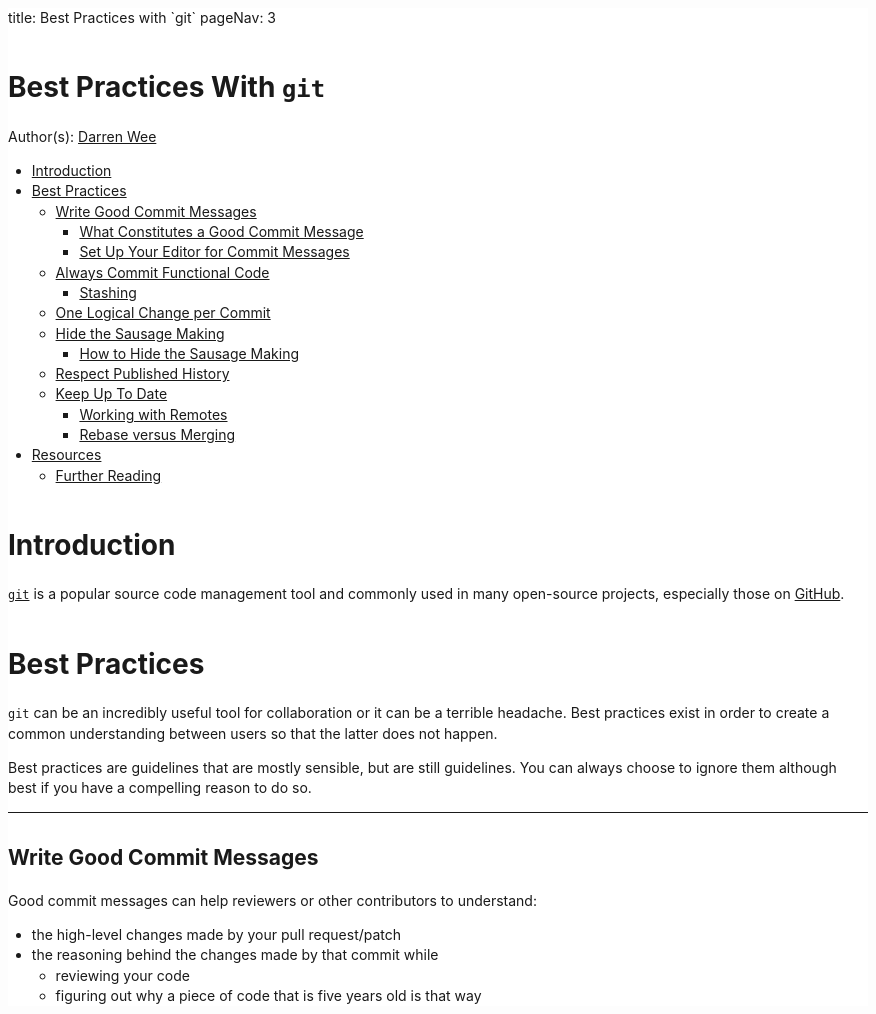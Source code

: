 <frontmatter>
  title: Best Practices with `git`
  pageNav: 3
</frontmatter>

<div class="website-content">

# Best Practices With `git`

Author(s): [Darren Wee](https://github.com/darrenwee)

<box id="article-toc">

* [Introduction‎](#introduction)
* [Best Practices‎](#best-practices)
    * [Write Good Commit Messages‎](#write-good-commit-messages)
        * [What Constitutes a Good Commit Message‎](#what-constitutes-a-good-commit-message)
        * [Set Up Your Editor for Commit Messages‎](#set-up-your-editor-for-commit-messages)
    * [Always Commit Functional Code‎](#always-commit-functional-code)
        * [Stashing‎](#stashing)
    * [One Logical Change per Commit‎](#one-logical-change-per-commit)
    * [Hide the Sausage Making‎](#hide-the-sausage-making)
        * [How to Hide the Sausage Making‎](#how-to-hide-the-sausage-making)
    * [Respect Published History‎](#respect-published-history)
    * [Keep Up To Date‎](#keep-up-to-date)
        * [Working with Remotes‎](#working-with-remotes)
        * [Rebase versus Merging‎](#rebase-versus-merging)
* [Resources‎](#resources)
    * [Further Reading‎](#further-reading)
</box>

# Introduction
[`git`](https://git-scm.com/) is a popular source code management tool and commonly used in many open-source projects, especially those on [GitHub](https://github.com).

# Best Practices
`git` can be an incredibly useful tool for collaboration or it can be a terrible headache. Best practices exist in order to create a common understanding between users so that the latter does not happen.

Best practices are guidelines that are mostly sensible, but are still guidelines. You can always choose to ignore them although best if you have a compelling reason to do so.

---

## Write Good Commit Messages
Good commit messages can help reviewers or other contributors to understand:
- the high-level changes made by your pull request/patch
- the reasoning behind the changes made by that commit while
    - reviewing your code
    - figuring out why a piece of code that is five years old is that way
